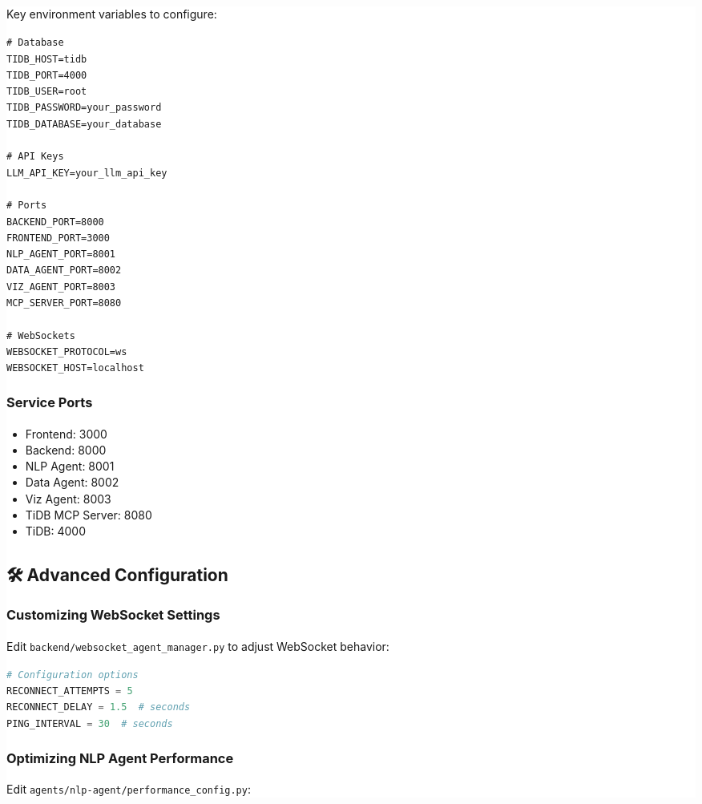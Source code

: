 Key environment variables to configure:

```
# Database
TIDB_HOST=tidb
TIDB_PORT=4000
TIDB_USER=root
TIDB_PASSWORD=your_password
TIDB_DATABASE=your_database

# API Keys
LLM_API_KEY=your_llm_api_key

# Ports
BACKEND_PORT=8000
FRONTEND_PORT=3000
NLP_AGENT_PORT=8001
DATA_AGENT_PORT=8002
VIZ_AGENT_PORT=8003
MCP_SERVER_PORT=8080

# WebSockets
WEBSOCKET_PROTOCOL=ws
WEBSOCKET_HOST=localhost
```

### Service Ports

- Frontend: 3000
- Backend: 8000
- NLP Agent: 8001
- Data Agent: 8002
- Viz Agent: 8003
- TiDB MCP Server: 8080
- TiDB: 4000

## 🛠️ Advanced Configuration

### Customizing WebSocket Settings

Edit `backend/websocket_agent_manager.py` to adjust WebSocket behavior:

```python
# Configuration options
RECONNECT_ATTEMPTS = 5
RECONNECT_DELAY = 1.5  # seconds
PING_INTERVAL = 30  # seconds
```

### Optimizing NLP Agent Performance

Edit `agents/nlp-agent/performance_config.py`:
